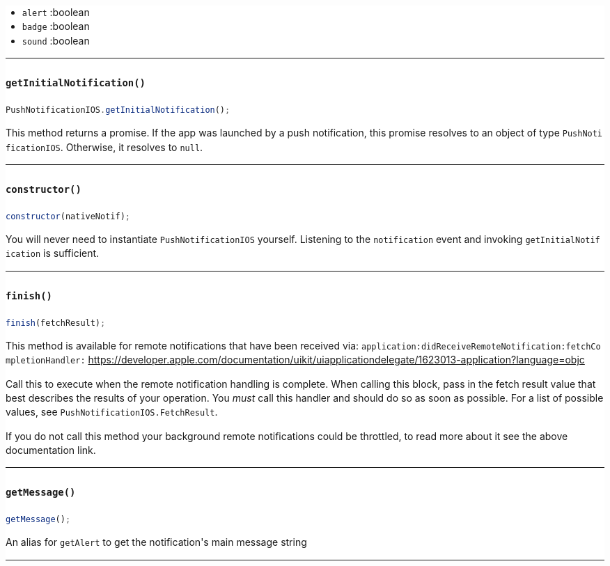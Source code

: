 - `alert` :boolean
- `badge` :boolean
- `sound` :boolean

---

### `getInitialNotification()`

```jsx
PushNotificationIOS.getInitialNotification();
```

This method returns a promise. If the app was launched by a push notification, this promise resolves to an object of type `PushNotificationIOS`. Otherwise, it resolves to `null`.

---

### `constructor()`

```jsx
constructor(nativeNotif);
```

You will never need to instantiate `PushNotificationIOS` yourself. Listening to the `notification` event and invoking `getInitialNotification` is sufficient.

---

### `finish()`

```jsx
finish(fetchResult);
```

This method is available for remote notifications that have been received via: `application:didReceiveRemoteNotification:fetchCompletionHandler:` https://developer.apple.com/documentation/uikit/uiapplicationdelegate/1623013-application?language=objc

Call this to execute when the remote notification handling is complete. When calling this block, pass in the fetch result value that best describes the results of your operation. You _must_ call this handler and should do so as soon as possible. For a list of possible values, see `PushNotificationIOS.FetchResult`.

If you do not call this method your background remote notifications could be throttled, to read more about it see the above documentation link.

---

### `getMessage()`

```jsx
getMessage();
```

An alias for `getAlert` to get the notification's main message string

---

